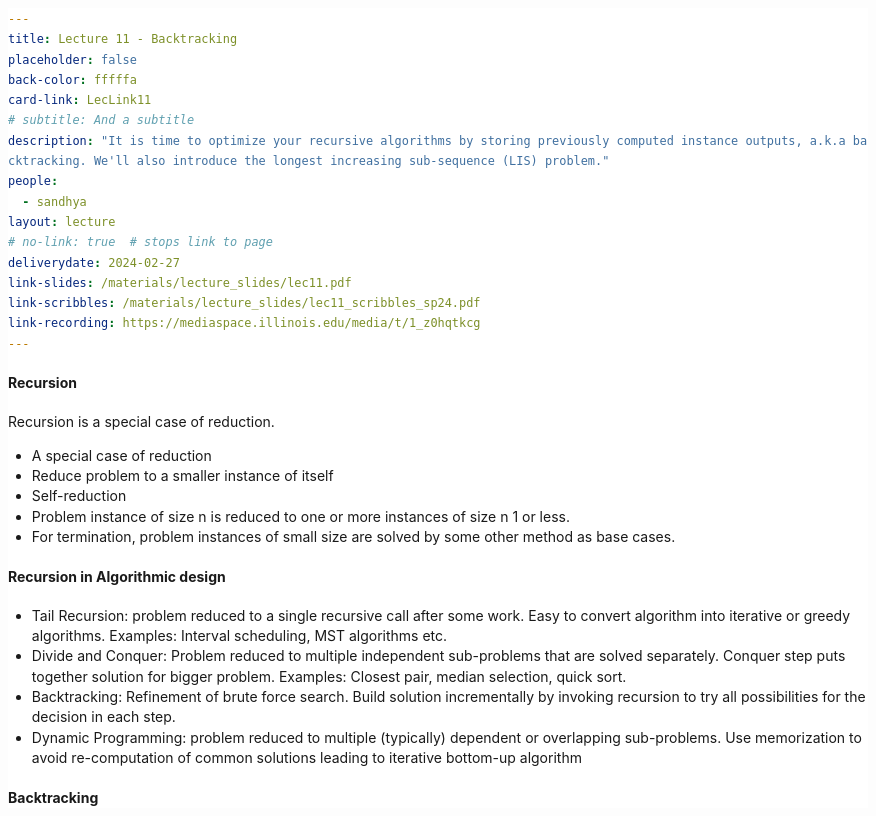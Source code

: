 ```yaml
---
title: Lecture 11 - Backtracking
placeholder: false
back-color: fffffa
card-link: LecLink11
# subtitle: And a subtitle
description: "It is time to optimize your recursive algorithms by storing previously computed instance outputs, a.k.a backtracking. We'll also introduce the longest increasing sub-sequence (LIS) problem."
people:
  - sandhya
layout: lecture
# no-link: true  # stops link to page 
deliverydate: 2024-02-27
link-slides: /materials/lecture_slides/lec11.pdf
link-scribbles: /materials/lecture_slides/lec11_scribbles_sp24.pdf
link-recording: https://mediaspace.illinois.edu/media/t/1_z0hqtkcg
---
```



<style>
  table{
    border-collapse:separate;
    border-spacing: 40px 0px;
  }
</style>

<h4> Recursion </h4>

Recursion is a special case of reduction.
- A special case of reduction 
- Reduce problem to a smaller instance of itself
- Self-reduction
- Problem instance of size n is reduced to one or more instances of size n 1 or less. 
- For termination, problem instances of small size are solved by some other method as base cases. 

<h4> Recursion in Algorithmic design </h4>

- Tail Recursion: problem reduced to a single recursive call after some work. Easy to convert algorithm into iterative or greedy algorithms. 
Examples: Interval scheduling, MST algorithms etc.
- Divide and Conquer: Problem reduced to multiple independent sub-problems that are solved separately. Conquer step puts together solution for bigger problem. 
Examples: Closest pair, median selection, quick sort. 
- Backtracking: Refinement of brute force search. Build solution incrementally by invoking recursion to try all possibilities for the decision in each step. 
- Dynamic Programming: problem reduced to multiple (typically) dependent or overlapping sub-problems. Use memorization to avoid re-computation of common solutions leading to iterative bottom-up algorithm

<h4> Backtracking </h4>
